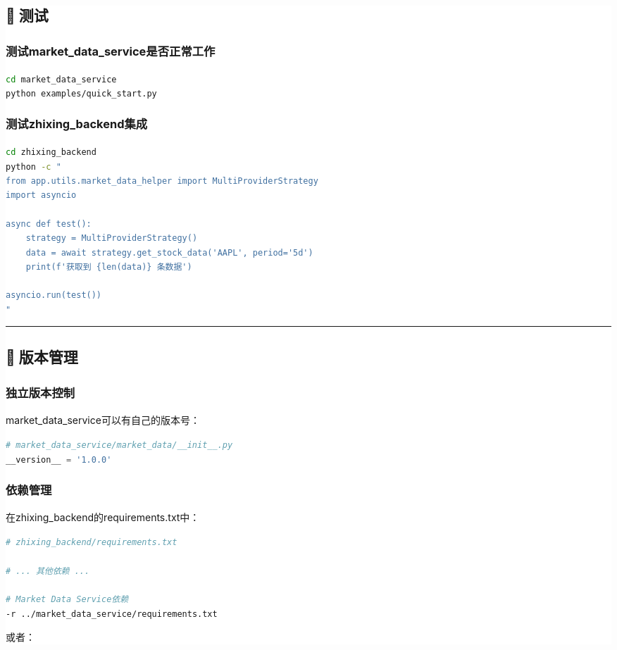 
## 🧪 测试

### 测试market_data_service是否正常工作

```bash
cd market_data_service
python examples/quick_start.py
```

### 测试zhixing_backend集成

```bash
cd zhixing_backend
python -c "
from app.utils.market_data_helper import MultiProviderStrategy
import asyncio

async def test():
    strategy = MultiProviderStrategy()
    data = await strategy.get_stock_data('AAPL', period='5d')
    print(f'获取到 {len(data)} 条数据')

asyncio.run(test())
"
```

---

## 🔄 版本管理

### 独立版本控制

market_data_service可以有自己的版本号：

```python
# market_data_service/market_data/__init__.py
__version__ = '1.0.0'
```

### 依赖管理

在zhixing_backend的requirements.txt中：

```bash
# zhixing_backend/requirements.txt

# ... 其他依赖 ...

# Market Data Service依赖
-r ../market_data_service/requirements.txt
```

或者：
